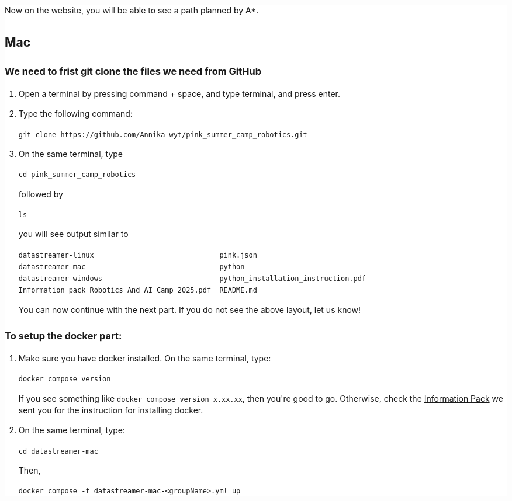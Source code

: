 Now on the website, you will be able to see a path planned by A*.

## Mac

### We need to frist git clone the files we need from GitHub

1. Open a terminal by pressing command + space, and type terminal, and press enter.

2. Type the following command: 

    ```
    git clone https://github.com/Annika-wyt/pink_summer_camp_robotics.git
    ```

3. On the same terminal, type 
    
    ```
    cd pink_summer_camp_robotics
    ```

    followed by 

    ```
    ls
    ```

    you will see output similar to

    ```
    datastreamer-linux                              pink.json
    datastreamer-mac                                python
    datastreamer-windows                            python_installation_instruction.pdf
    Information_pack_Robotics_And_AI_Camp_2025.pdf  README.md
    ```
    
    You can now continue with the next part. If you do not see the above layout, let us know!

### To setup the docker part:
1. Make sure you have docker installed. On the same terminal, type: 
    ```
    docker compose version
    ```

    If you see something like ```docker compose version x.xx.xx```, then you're good to go. Otherwise, check the [Information Pack](Information_pack_Robotics_And_AI_Camp_2025.pdf) we sent you for the instruction for installing docker.

2. On the same terminal, type:
    ```
    cd datastreamer-mac
    ```
    Then, 
    ```
    docker compose -f datastreamer-mac-<groupName>.yml up
    ```
